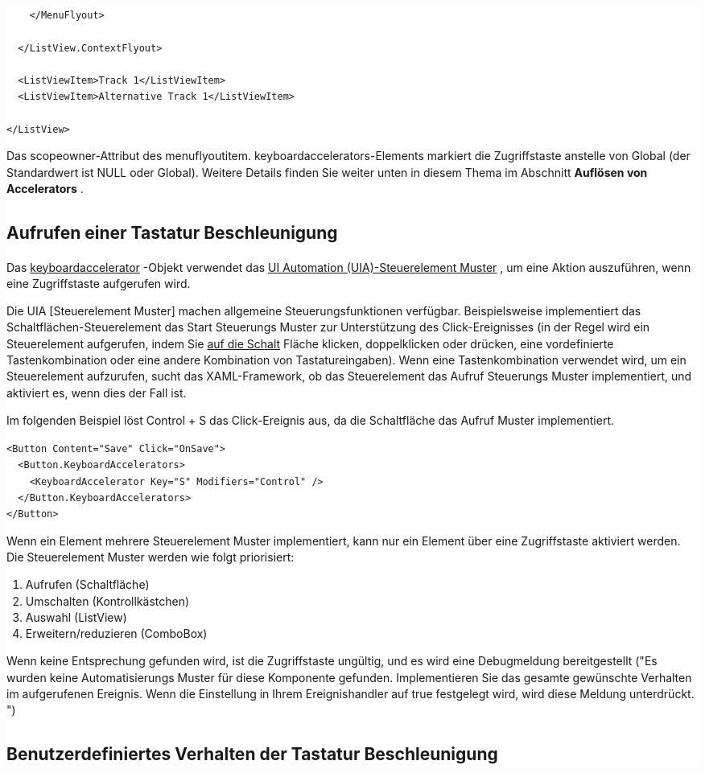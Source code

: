 ``` xaml
    </MenuFlyout>
    
  </ListView.ContextFlyout>
    
  <ListViewItem>Track 1</ListViewItem>
  <ListViewItem>Alternative Track 1</ListViewItem>

</ListView>
```

Das scopeowner-Attribut des menuflyoutitem. keyboardaccelerators-Elements markiert die Zugriffstaste anstelle von Global (der Standardwert ist NULL oder Global). Weitere Details finden Sie weiter unten in diesem Thema im Abschnitt **Auflösen von Accelerators** .

## <a name="invoke-a-keyboard-accelerator"></a>Aufrufen einer Tastatur Beschleunigung 

Das [keyboardaccelerator](/uwp/api/windows.ui.xaml.input.keyboardaccelerator) -Objekt verwendet das [UI Automation (UIA)-Steuerelement Muster](/windows/desktop/WinAuto/uiauto-controlpatternsoverview) , um eine Aktion auszuführen, wenn eine Zugriffstaste aufgerufen wird.

Die UIA [Steuerelement Muster] machen allgemeine Steuerungsfunktionen verfügbar. Beispielsweise implementiert das Schaltflächen-Steuerelement das Start Steuerungs Muster zur Unterstützung des Click-Ereignisses (in der Regel wird ein Steuerelement aufgerufen, indem Sie [auf die Schalt](/windows/desktop/WinAuto/uiauto-implementinginvoke) Fläche klicken, doppelklicken oder drücken, eine vordefinierte Tastenkombination oder eine andere Kombination von Tastatureingaben). Wenn eine Tastenkombination verwendet wird, um ein Steuerelement aufzurufen, sucht das XAML-Framework, ob das Steuerelement das Aufruf Steuerungs Muster implementiert, und aktiviert es, wenn dies der Fall ist.

Im folgenden Beispiel löst Control + S das Click-Ereignis aus, da die Schaltfläche das Aufruf Muster implementiert.

``` xaml 
<Button Content="Save" Click="OnSave">
  <Button.KeyboardAccelerators>
    <KeyboardAccelerator Key="S" Modifiers="Control" />
  </Button.KeyboardAccelerators>
</Button>
```

Wenn ein Element mehrere Steuerelement Muster implementiert, kann nur ein Element über eine Zugriffstaste aktiviert werden. Die Steuerelement Muster werden wie folgt priorisiert:
1.  Aufrufen (Schaltfläche)
2.  Umschalten (Kontrollkästchen)
3.  Auswahl (ListView)
4.  Erweitern/reduzieren (ComboBox) 

Wenn keine Entsprechung gefunden wird, ist die Zugriffstaste ungültig, und es wird eine Debugmeldung bereitgestellt ("Es wurden keine Automatisierungs Muster für diese Komponente gefunden. Implementieren Sie das gesamte gewünschte Verhalten im aufgerufenen Ereignis. Wenn die Einstellung in Ihrem Ereignishandler auf true festgelegt wird, wird diese Meldung unterdrückt. ")

## <a name="custom-keyboard-accelerator-behavior"></a>Benutzerdefiniertes Verhalten der Tastatur Beschleunigung
